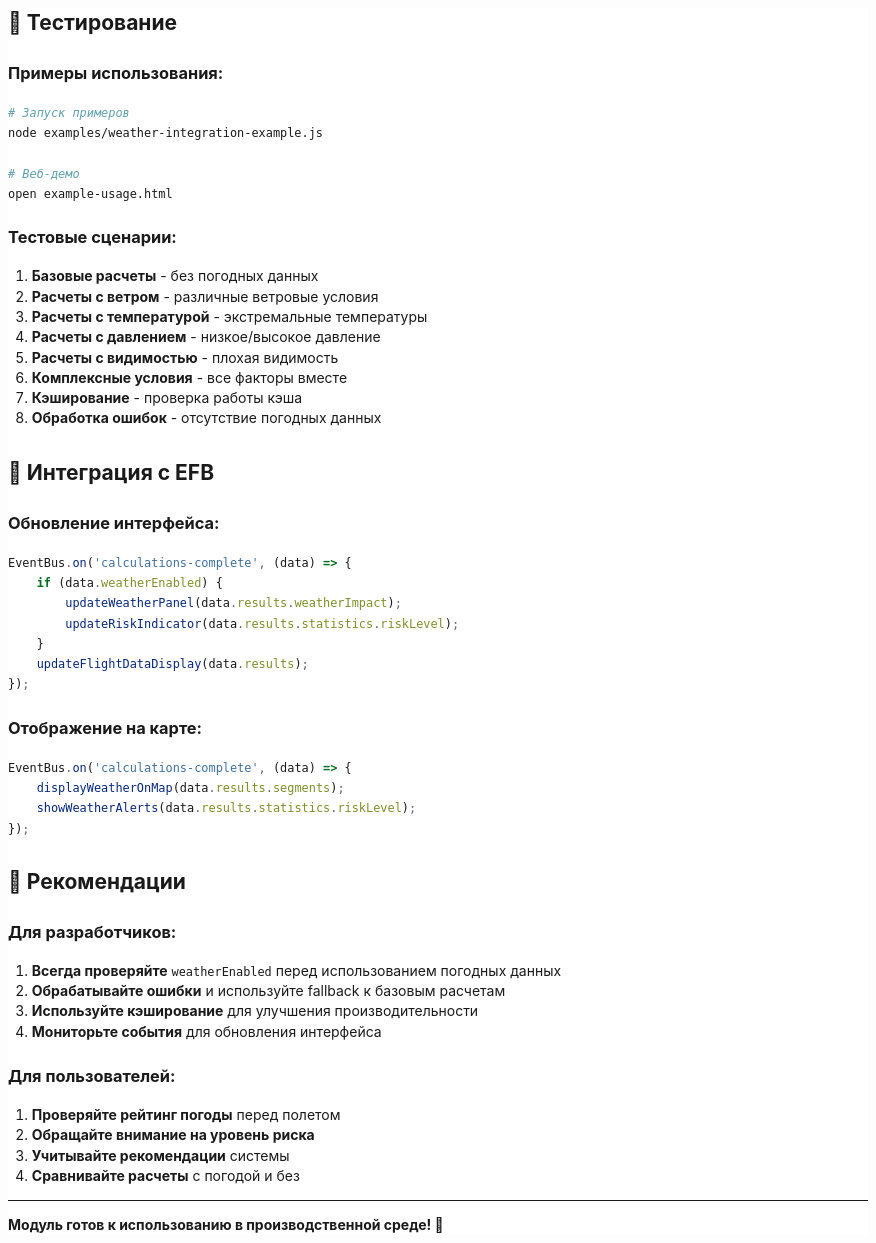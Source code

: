 ## 🧪 Тестирование

### Примеры использования:
```bash
# Запуск примеров
node examples/weather-integration-example.js

# Веб-демо
open example-usage.html
```

### Тестовые сценарии:
1. **Базовые расчеты** - без погодных данных
2. **Расчеты с ветром** - различные ветровые условия
3. **Расчеты с температурой** - экстремальные температуры
4. **Расчеты с давлением** - низкое/высокое давление
5. **Расчеты с видимостью** - плохая видимость
6. **Комплексные условия** - все факторы вместе
7. **Кэширование** - проверка работы кэша
8. **Обработка ошибок** - отсутствие погодных данных

## 🔗 Интеграция с EFB

### Обновление интерфейса:
```javascript
EventBus.on('calculations-complete', (data) => {
    if (data.weatherEnabled) {
        updateWeatherPanel(data.results.weatherImpact);
        updateRiskIndicator(data.results.statistics.riskLevel);
    }
    updateFlightDataDisplay(data.results);
});
```

### Отображение на карте:
```javascript
EventBus.on('calculations-complete', (data) => {
    displayWeatherOnMap(data.results.segments);
    showWeatherAlerts(data.results.statistics.riskLevel);
});
```

## 📝 Рекомендации

### Для разработчиков:
1. **Всегда проверяйте** `weatherEnabled` перед использованием погодных данных
2. **Обрабатывайте ошибки** и используйте fallback к базовым расчетам
3. **Используйте кэширование** для улучшения производительности
4. **Мониторьте события** для обновления интерфейса

### Для пользователей:
1. **Проверяйте рейтинг погоды** перед полетом
2. **Обращайте внимание на уровень риска**
3. **Учитывайте рекомендации** системы
4. **Сравнивайте расчеты** с погодой и без

---

**Модуль готов к использованию в производственной среде! 🚀**
